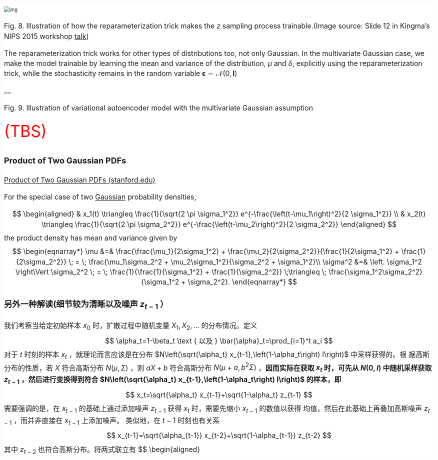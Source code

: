 

<img src="/assets/BERTGPTDiffusion%20Research.assets/reparameterization-trick.png" alt="img" style="zoom:67%;" />

Fig. 8. Illustration of how the reparameterization trick makes the $z$ sampling process trainable.(Image source: Slide 12 in Kingma’s NIPS 2015 workshop [talk](http://dpkingma.com/wordpress/wp-content/uploads/2015/12/talk_nips_workshop_2015.pdf))

The reparameterization trick works for other types of distributions too, not only Gaussian. In the multivariate Gaussian case, we make the model trainable by learning the mean and variance of the distribution, $\mu$ and $\delta$, explicitly using the reparameterization trick, while the stochasticity remains in the random variable $\boldsymbol{\epsilon} \sim \mathcal{N}(0, \boldsymbol{I})$

<img src="/assets/BERTGPTDiffusion%20Research.assets/vae-gaussian.png" alt="img" style="zoom:33%;" />

Fig. 9. Illustration of variational autoencoder model with the multivariate Gaussian assumption

<font size =6 color=red>(TBS)</font>

### Product of Two Gaussian PDFs

[Product of Two Gaussian PDFs (stanford.edu)](https://ccrma.stanford.edu/~jos/sasp/Product_Two_Gaussian_PDFs.html)

For the special case of two [Gaussian](http://en.wikipedia.org/wiki/Normal_distribution) probability densities,


$$
\begin{aligned}
& x_1(t) \triangleq \frac{1}{\sqrt{2 \pi \sigma_1^2}} e^{-\frac{\left(t-\mu_1\right)^2}{2 \sigma_1^2}} \\
& x_2(t) \triangleq \frac{1}{\sqrt{2 \pi \sigma_2^2}} e^{-\frac{\left(t-\mu_2\right)^2}{2 \sigma_2^2}}
\end{aligned}
$$
the product density has mean and variance given by
$$
\begin{eqnarray*} \mu &=& \frac{\frac{\mu_1}{2\sigma_1^2} + \frac{\mu_2}{2\sigma_2^2}}{\frac{1}{2\sigma_1^2} + \frac{1}{2\sigma_2^2}} \; = \; \frac{\mu_1\sigma_2^2 + \mu_2\sigma_1^2}{\sigma_2^2 + \sigma_1^2}\\ \sigma^2 &=& \left. \sigma_1^2 \right\Vert \sigma_2^2 \; = \; \frac{1}{\frac{1}{\sigma_1^2} + \frac{1}{\sigma_2^2}} \;\triangleq \; \frac{\sigma_1^2\sigma_2^2}{\sigma_1^2 + \sigma_2^2}. \end{eqnarray*}
$$

### 另外一种解读(细节较为清晰以及噪声 $z_{t-1}$ ）

我们考察当给定初始样本 $x_0$ 时，扩散过程中随机变量 $X_1, X_2, \ldots$ 的分布情况。定义
$$
\alpha_t=1-\beta_t \text { 以及 } \bar{\alpha}_t=\prod_{i=1}^t a_i
$$
对于 $t$ 时刻的样本 $x_t$ ，就理论而言应该是在分布 $N\left(\sqrt{\alpha_t} x_{t-1},\left(1-\alpha_t\right) I\right)$ 中采样获得的。根 据高斯分布的性质，若 $X$ 符合高斯分布 $N(\mu, \Sigma)$ ，则 $a X+b$ 符合高斯分布 $N\left(\mu+a, b^2 \Sigma\right)$ ，**因而实际在获取 $x_t$ 时，可先从 $N(0, I)$ 中随机采样获取 $z_{t-1}$ ，然后进行变换得到符合 $N\left(\sqrt{\alpha_t} x_{t-1},\left(1-\alpha_t\right) I\right)$ 的样本，即**
$$
x_t=\sqrt{\alpha_t} x_{t-1}+\sqrt{1-\alpha_t} z_{t-1}
$$
需要强调的是，在 $x_{t-1}$ 的基础上通过添加噪声 $z_{t-1}$ 获得 $x_t$ 时，需要先缩小 $x_{t-1}$ 的数值以获得 均值，然后在此基础上再叠加高斯噪声 $z_{t-1}$ ，而并非直接在 $x_{t-1}$ 上添加噪声。
类似地，在 $t-1$ 时刻也有关系
$$
x_{t-1}=\sqrt{\alpha_{t-1}} x_{t-2}+\sqrt{1-\alpha_{t-1}} z_{t-2}
$$
其中 $z_{t-2}$ 也符合高斯分布。将两式联立有
$$
\begin{aligned}